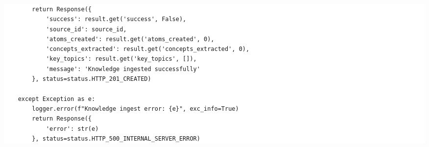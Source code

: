             return Response({
                'success': result.get('success', False),
                'source_id': source_id,
                'atoms_created': result.get('atoms_created', 0),
                'concepts_extracted': result.get('concepts_extracted', 0),
                'key_topics': result.get('key_topics', []),
                'message': 'Knowledge ingested successfully'
            }, status=status.HTTP_201_CREATED)
            
        except Exception as e:
            logger.error(f"Knowledge ingest error: {e}", exc_info=True)
            return Response({
                'error': str(e)
            }, status=status.HTTP_500_INTERNAL_SERVER_ERROR)
